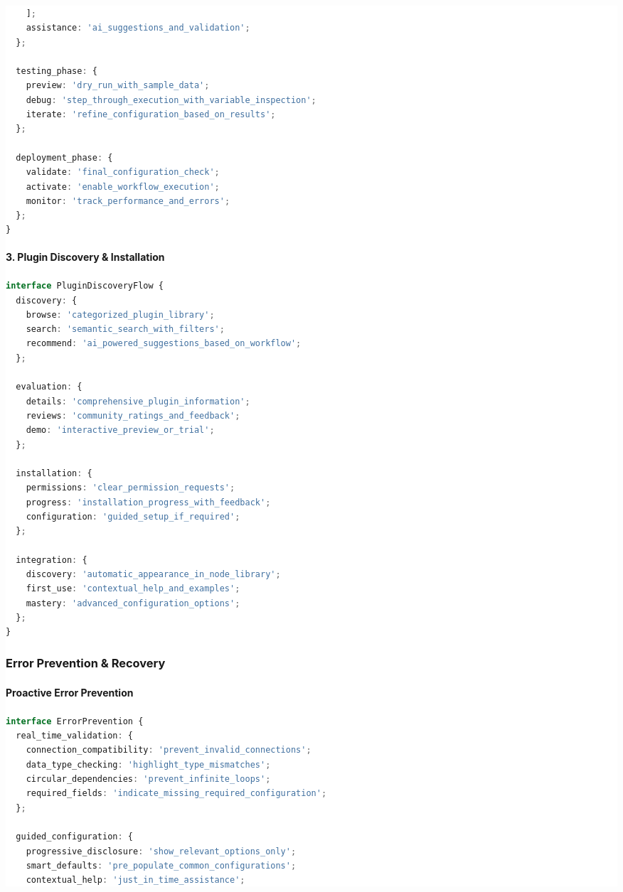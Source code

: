 ```typescript
    ];
    assistance: 'ai_suggestions_and_validation';
  };
  
  testing_phase: {
    preview: 'dry_run_with_sample_data';
    debug: 'step_through_execution_with_variable_inspection';
    iterate: 'refine_configuration_based_on_results';
  };
  
  deployment_phase: {
    validate: 'final_configuration_check';
    activate: 'enable_workflow_execution';
    monitor: 'track_performance_and_errors';
  };
}
```

#### **3. Plugin Discovery & Installation**
```typescript
interface PluginDiscoveryFlow {
  discovery: {
    browse: 'categorized_plugin_library';
    search: 'semantic_search_with_filters';
    recommend: 'ai_powered_suggestions_based_on_workflow';
  };
  
  evaluation: {
    details: 'comprehensive_plugin_information';
    reviews: 'community_ratings_and_feedback';
    demo: 'interactive_preview_or_trial';
  };
  
  installation: {
    permissions: 'clear_permission_requests';
    progress: 'installation_progress_with_feedback';
    configuration: 'guided_setup_if_required';
  };
  
  integration: {
    discovery: 'automatic_appearance_in_node_library';
    first_use: 'contextual_help_and_examples';
    mastery: 'advanced_configuration_options';
  };
}
```

### Error Prevention & Recovery

#### **Proactive Error Prevention**
```typescript
interface ErrorPrevention {
  real_time_validation: {
    connection_compatibility: 'prevent_invalid_connections';
    data_type_checking: 'highlight_type_mismatches';
    circular_dependencies: 'prevent_infinite_loops';
    required_fields: 'indicate_missing_required_configuration';
  };
  
  guided_configuration: {
    progressive_disclosure: 'show_relevant_options_only';
    smart_defaults: 'pre_populate_common_configurations';
    contextual_help: 'just_in_time_assistance';
```